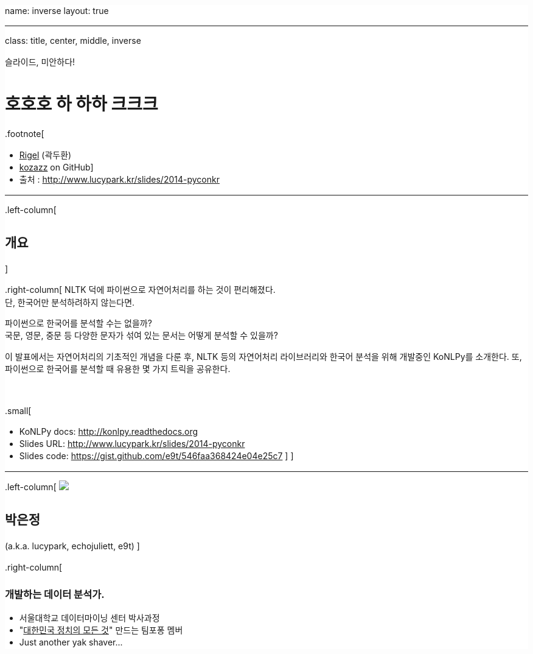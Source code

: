 name: inverse
layout: true

---
class: title, center, middle, inverse

슬라이드, 미안하다!
# <span class="sky">호</span>호호 <span class="sky">하</span> 하하 <span class="sky">크</span>크크
.footnote[
- [Rigel](http://twitter.com/kozazz) (곽두환)
- [kozazz](https://github.com/kozazz) on GitHub]
- 출처 : http://www.lucypark.kr/slides/2014-pyconkr

---
.left-column[
## 개요
]

.right-column[
NLTK 덕에 파이썬으로 자연어처리를 하는 것이 편리해졌다.<br>
단, 한국어만 분석하려하지 않는다면.<br>

파이썬으로 한국어를 분석할 수는 없을까?<br>
국문, 영문, 중문 등 다양한 문자가 섞여 있는 문서는 어떻게 분석할 수 있을까?

이 발표에서는 자연어처리의 기초적인 개념을 다룬 후, NLTK 등의 자연어처리 라이브러리와 한국어 분석을 위해 개발중인 KoNLPy를 소개한다. 또, 파이썬으로 한국어를 분석할 때 유용한 몇 가지 트릭을 공유한다.

<br>

.small[
- KoNLPy docs: http://konlpy.readthedocs.org
- Slides URL: http://www.lucypark.kr/slides/2014-pyconkr
- Slides code: https://gist.github.com/e9t/546faa368424e04e25c7
]
]

---
.left-column[
<img src="me.jpg" width="100%">
## **박은정**
(a.k.a. lucypark, echojuliett, e9t)
]

.right-column[

### 개발하는 **데이터 분석가**.

- 서울대학교 데이터마이닝 센터 박사과정
- "[대한민국 정치의 모든 것](http://pokr.kr)" 만드는 팀포퐁 멤버
- Just another yak shaver...
